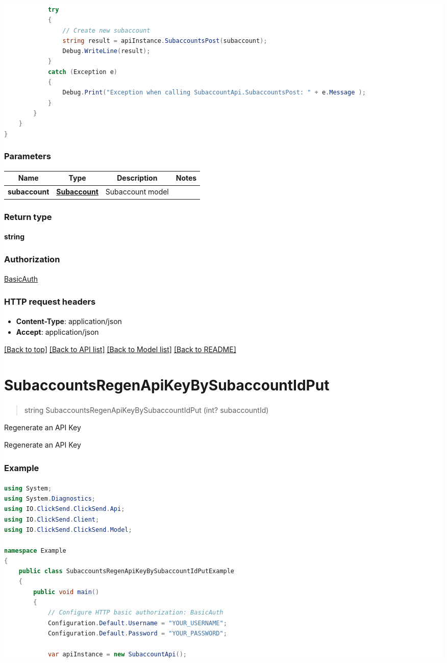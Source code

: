 ```csharp
            try
            {
                // Create new subaccount
                string result = apiInstance.SubaccountsPost(subaccount);
                Debug.WriteLine(result);
            }
            catch (Exception e)
            {
                Debug.Print("Exception when calling SubaccountApi.SubaccountsPost: " + e.Message );
            }
        }
    }
}
```

### Parameters

Name | Type | Description  | Notes
------------- | ------------- | ------------- | -------------
 **subaccount** | [**Subaccount**](Subaccount.md)| Subaccount model | 

### Return type

**string**

### Authorization

[BasicAuth](../README.md#BasicAuth)

### HTTP request headers

 - **Content-Type**: application/json
 - **Accept**: application/json

[[Back to top]](#) [[Back to API list]](../README.md#documentation-for-api-endpoints) [[Back to Model list]](../README.md#documentation-for-models) [[Back to README]](../README.md)

<a name="subaccountsregenapikeybysubaccountidput"></a>
# **SubaccountsRegenApiKeyBySubaccountIdPut**
> string SubaccountsRegenApiKeyBySubaccountIdPut (int? subaccountId)

Regenerate an API Key

Regenerate an API Key

### Example
```csharp
using System;
using System.Diagnostics;
using IO.ClickSend.ClickSend.Api;
using IO.ClickSend.Client;
using IO.ClickSend.ClickSend.Model;

namespace Example
{
    public class SubaccountsRegenApiKeyBySubaccountIdPutExample
    {
        public void main()
        {
            // Configure HTTP basic authorization: BasicAuth
            Configuration.Default.Username = "YOUR_USERNAME";
            Configuration.Default.Password = "YOUR_PASSWORD";

            var apiInstance = new SubaccountApi();
```